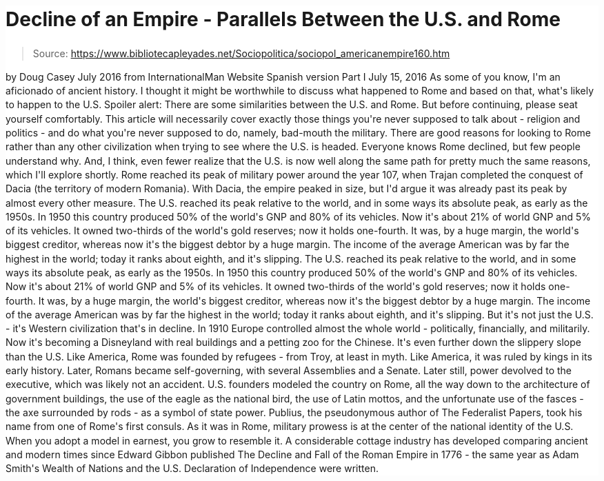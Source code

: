 # Decline of an Empire - Parallels Between the U.S. and Rome

> Source: https://www.bibliotecapleyades.net/Sociopolitica/sociopol_americanempire160.htm

by Doug Casey
July 2016
from InternationalMan Website
Spanish version
Part I July 15, 2016
As some of you know, I'm an aficionado of ancient history.
I thought it might be worthwhile to discuss what happened to Rome and based on that, what's likely to happen to the U.S.
Spoiler alert:
There are some similarities between the U.S. and Rome.
But before continuing, please seat yourself comfortably.
This article will necessarily cover exactly those things you're never supposed to talk about - religion and politics - and do what you're never supposed to do, namely, bad-mouth the military. There are good reasons for looking to Rome rather than any other civilization when trying to see where the U.S. is headed.
Everyone knows Rome declined, but few people understand why. And, I think, even fewer realize that the U.S. is now well along the same path for pretty much the same reasons, which I'll explore shortly. Rome reached its peak of military power around the year 107, when Trajan completed the conquest of Dacia (the territory of modern Romania).
With Dacia, the empire peaked in size, but I'd argue it was already past its peak by almost every other measure.
The U.S. reached its peak relative to the world, and in some ways its absolute peak, as early as the 1950s. In 1950 this country produced 50% of the world's GNP and 80% of its vehicles. Now it's about 21% of world GNP and 5% of its vehicles. It owned two-thirds of the world's gold reserves; now it holds one-fourth. It was, by a huge margin, the world's biggest creditor, whereas now it's the biggest debtor by a huge margin. The income of the average American was by far the highest in the world; today it ranks about eighth, and it's slipping.
The U.S. reached its peak relative to the world, and in some ways its absolute peak, as early as the 1950s. In 1950 this country produced 50% of the world's GNP and 80% of its vehicles. Now it's about 21% of world GNP and 5% of its vehicles.
It owned two-thirds of the world's gold reserves; now it holds one-fourth.
It was, by a huge margin, the world's biggest creditor, whereas now it's the biggest debtor by a huge margin.
The income of the average American was by far the highest in the world; today it ranks about eighth, and it's slipping.
But it's not just the U.S. - it's Western civilization that's in decline.
In 1910 Europe controlled almost the whole world - politically, financially, and militarily. Now it's becoming a Disneyland with real buildings and a petting zoo for the Chinese. It's even further down the slippery slope than the U.S. Like America, Rome was founded by refugees - from Troy, at least in myth.
Like America, it was ruled by kings in its early history. Later, Romans became self-governing, with several Assemblies and a Senate. Later still, power devolved to the executive, which was likely not an accident. U.S. founders modeled the country on Rome, all the way down to the architecture of government buildings, the use of the eagle as the national bird, the use of Latin mottos, and the unfortunate use of the fasces - the axe surrounded by rods - as a symbol of state power.
Publius, the pseudonymous author of The Federalist Papers, took his name from one of Rome's first consuls. As it was in Rome, military prowess is at the center of the national identity of the U.S.
When you adopt a model in earnest, you grow to resemble it. A considerable cottage industry has developed comparing ancient and modern times since Edward Gibbon published The Decline and Fall of the Roman Empire in 1776 - the same year as Adam Smith's Wealth of Nations and the U.S. Declaration of Independence were written.